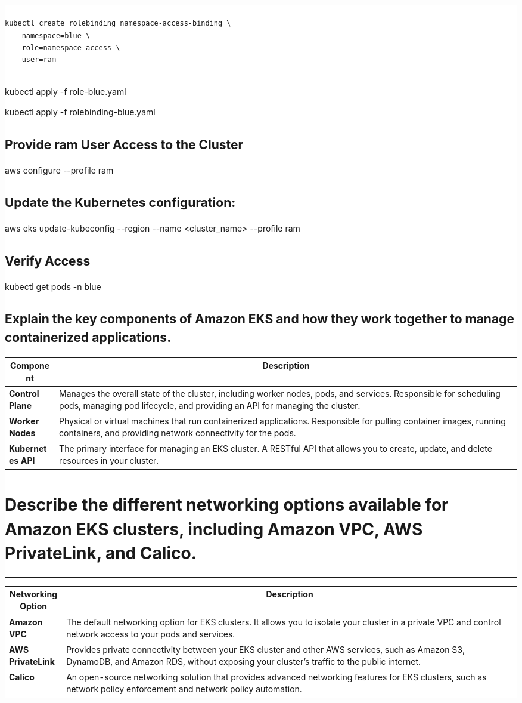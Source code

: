 ```

kubectl create rolebinding namespace-access-binding \
  --namespace=blue \
  --role=namespace-access \
  --user=ram


```
kubectl apply -f role-blue.yaml

kubectl apply -f rolebinding-blue.yaml



Provide ram User Access to the Cluster
---------------------------------------
aws configure --profile ram

Update the Kubernetes configuration:
-------------------------------------

aws eks update-kubeconfig --region <region> --name <cluster_name> --profile ram

 Verify Access
 ---------------

kubectl get pods -n blue


Explain the key components of Amazon EKS and how they work together to manage containerized applications.
-----------------------------------------------------------------------------------------------------------

| **Component**      | **Description**                                                                                                                                                    |
|---------------------|--------------------------------------------------------------------------------------------------------------------------------------------------------------------|
| **Control Plane**   | Manages the overall state of the cluster, including worker nodes, pods, and services. Responsible for scheduling pods, managing pod lifecycle, and providing an API for managing the cluster. |
| **Worker Nodes**    | Physical or virtual machines that run containerized applications. Responsible for pulling container images, running containers, and providing network connectivity for the pods. |
| **Kubernetes API**  | The primary interface for managing an EKS cluster. A RESTful API that allows you to create, update, and delete resources in your cluster.                           |

# Describe the different networking options available for Amazon EKS clusters, including Amazon VPC, AWS PrivateLink, and Calico.
-----------------------------------------------------------------------------------------------------------------------------------

| **Networking Option** | **Description**                                                                                                                        |
|------------------------|----------------------------------------------------------------------------------------------------------------------------------------|
| **Amazon VPC**         | The default networking option for EKS clusters. It allows you to isolate your cluster in a private VPC and control network access to your pods and services. |
| **AWS PrivateLink**    | Provides private connectivity between your EKS cluster and other AWS services, such as Amazon S3, DynamoDB, and Amazon RDS, without exposing your cluster’s traffic to the public internet. |
| **Calico**             | An open-source networking solution that provides advanced networking features for EKS clusters, such as network policy enforcement and network policy automation. |
